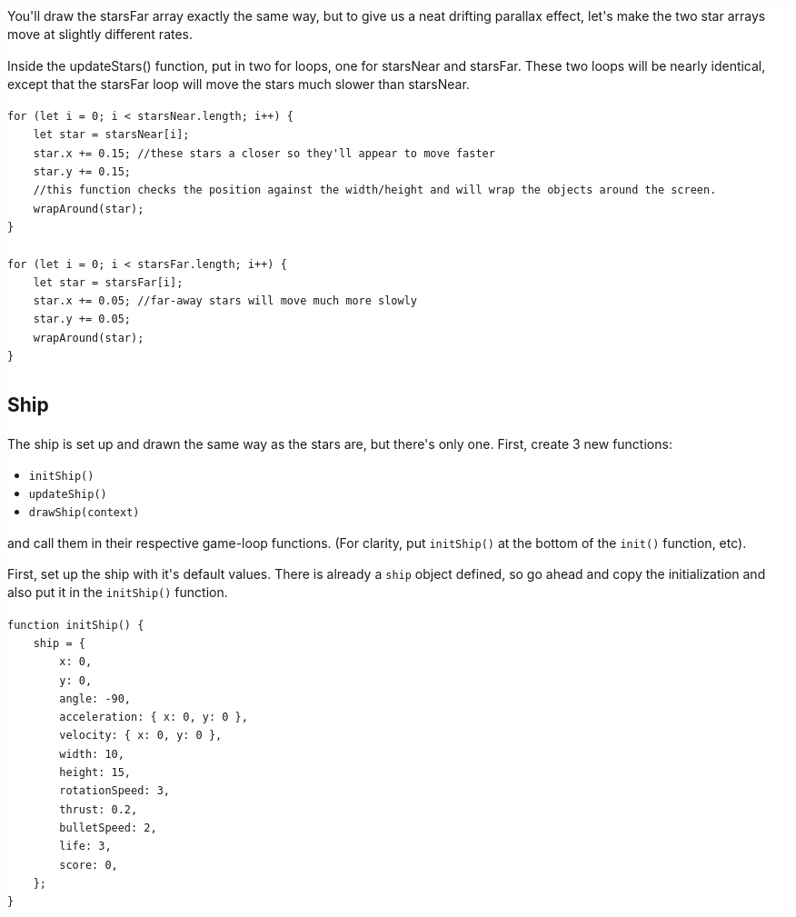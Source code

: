 You'll draw the starsFar array exactly the same way, but to give us a neat drifting parallax effect, let's make the two star arrays move at slightly different rates.

Inside the updateStars() function, put in two for loops, one for starsNear and starsFar. These two loops will be nearly identical, except that the starsFar loop will move the stars much slower than starsNear.

    for (let i = 0; i < starsNear.length; i++) {
        let star = starsNear[i];
        star.x += 0.15; //these stars a closer so they'll appear to move faster
        star.y += 0.15;
        //this function checks the position against the width/height and will wrap the objects around the screen.
        wrapAround(star);
    }

    for (let i = 0; i < starsFar.length; i++) {
        let star = starsFar[i];
        star.x += 0.05; //far-away stars will move much more slowly
        star.y += 0.05;
        wrapAround(star);
    }

## Ship

The ship is set up and drawn the same way as the stars are, but there's only one. First, create 3 new functions:
* `initShip()`
* `updateShip()`
* `drawShip(context)`

and call them in their respective game-loop functions. (For clarity, put `initShip()` at the bottom of the `init()` function, etc).

First, set up the ship with it's default values. There is already a `ship` object defined, so go ahead and copy the initialization and also put it in the `initShip()` function.

    function initShip() {
        ship = { 
            x: 0,
            y: 0,
            angle: -90,
            acceleration: { x: 0, y: 0 },
            velocity: { x: 0, y: 0 },
            width: 10,
            height: 15,
            rotationSpeed: 3,
            thrust: 0.2,
            bulletSpeed: 2,
            life: 3,
            score: 0,
        };
    }
